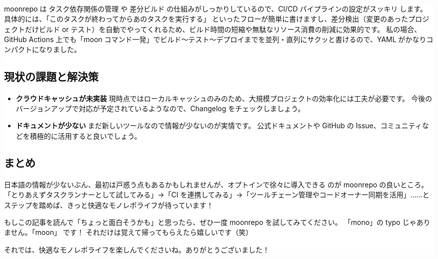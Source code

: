 moonrepo は タスク依存関係の管理 や 差分ビルド の仕組みがしっかりしているので、CI/CD パイプラインの設定がスッキリ します。
具体的には、「このタスクが終わってからあのタスクを実行する」 といったフローが簡単に書けますし、差分検出（変更のあったプロジェクトだけビルド or テスト）を自動でやってくれるため、ビルド時間の短縮や無駄なリソース消費の削減に効果的です。
私の場合、GitHub Actions 上でも「moon コマンド一発」でビルド〜テスト〜デプロイまでを並列・直列にサクッと書けるので、YAML がかなりコンパクトになりました。

## 現状の課題と解決策

- **クラウドキャッシュが未実装**
  現時点ではローカルキャッシュのみのため、大規模プロジェクトの効率化には工夫が必要です。
  今後のバージョンアップで対応が予定されているようなので、Changelog をチェックしましょう。

- **ドキュメントが少ない**
  まだ新しいツールなので情報が少ないのが実情です。
  公式ドキュメントや GitHub の Issue、コミュニティなどを積極的に活用すると良いでしょう。

## まとめ

日本語の情報が少ないぶん、最初は戸惑う点もあるかもしれませんが、オプトインで徐々に導入できる のが moonrepo の良いところ。
「とりあえずタスクランナーとして試してみる」→「CI を連携してみる」→「ツールチェーン管理やコードオーナー同期を活用」……とステップを踏めば、きっと快適なモノレポライフが待っています！

もしこの記事を読んで「ちょっと面白そうかも」と思ったら、ぜひ一度 moonrepo を試してみてください。
「mono」の typo じゃありません。「moon」 です！ それだけは覚えて帰ってもらえたら嬉しいです（笑）

それでは、快適なモノレポライフを楽しんでくださいね。ありがとうございました！
